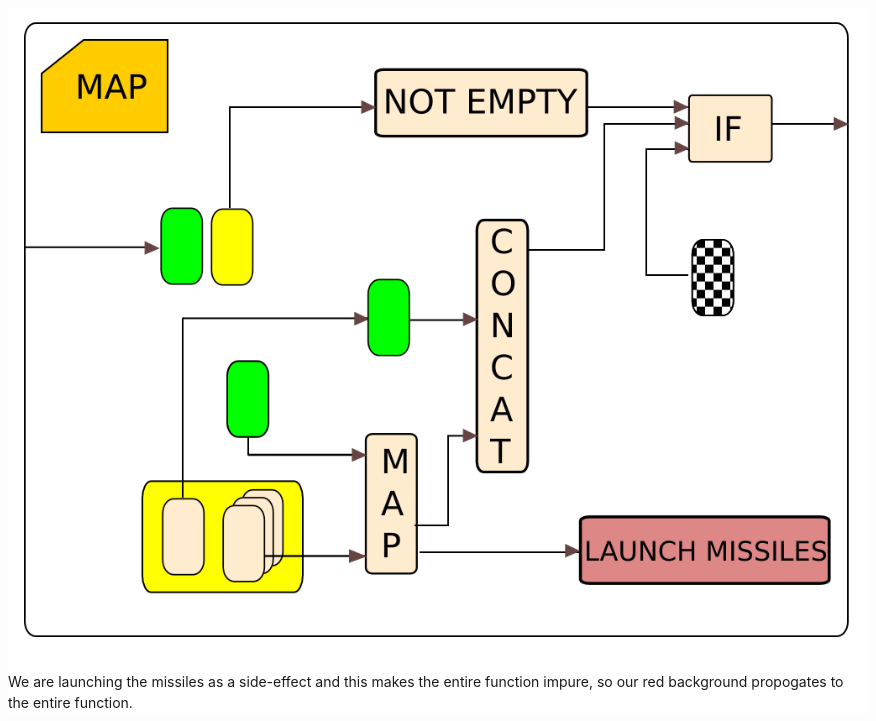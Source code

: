 ![](/assets/posts/2015-01-09-visual-languages/map9.png)

We are launching the missiles as a side-effect and this makes the entire function impure, so our red background propogates to the entire function.
